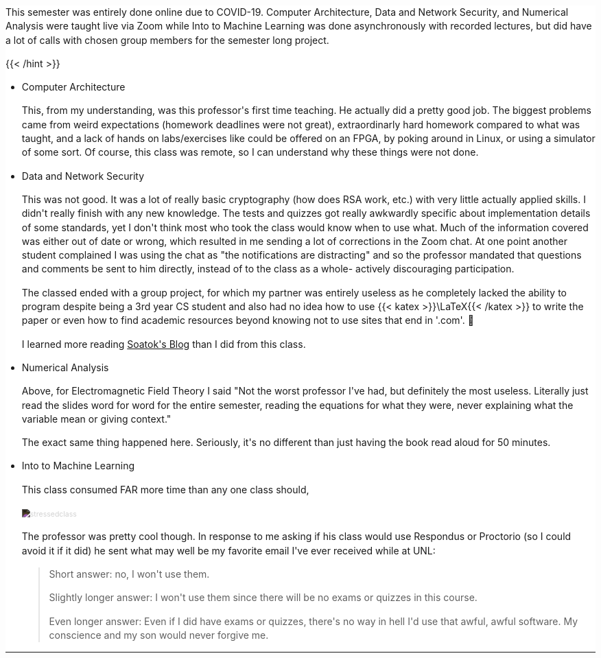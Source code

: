 This semester was entirely done online due to COVID-19. Computer Architecture, Data and Network Security, and Numerical Analysis were taught live via Zoom while Into to Machine Learning was done asynchronously with recorded lectures, but did have a lot of calls with chosen group members for the semester long project. 

{{< /hint >}}

* Computer Architecture

  This, from my understanding, was this professor's first time teaching. He actually did a pretty good job. The biggest problems came from weird expectations (homework deadlines were not great), extraordinarly hard homework compared to what was taught, and a lack of hands on labs/exercises like could be offered on an FPGA, by poking around in Linux, or using a simulator of some sort. Of course, this class was remote, so I can understand why these things were not done.

* Data and Network Security

  This was not good. It was a lot of really basic cryptography (how does RSA work, etc.) with very little actually applied skills. I didn't really finish with any new knowledge. The tests and quizzes got really awkwardly specific about implementation details of some standards, yet I don't think most who took the class would know when to use what. Much of the information covered was either out of date or wrong, which resulted in me sending a lot of corrections in the Zoom chat. At one point another student complained I was using the chat as "the notifications are distracting" and so the professor mandated that questions and comments be sent to him directly, instead of to the class as a whole- actively discouraging participation.

  The classed ended with a group project, for which my partner was entirely useless as he completely lacked the ability to program despite being a 3rd year CS student and also had no idea how to use {{< katex >}}\LaTeX{{< /katex >}} to write the paper or even how to find academic resources beyond knowing not to use sites that end in '.com'. 🤦

  I learned more reading [Soatok's Blog](https://soatok.blog) than I did from this class.

* Numerical Analysis

  Above, for Electromagnetic Field Theory I said "Not the worst professor I've had, but definitely the most useless. Literally just read the slides word for word for the entire semester, reading the equations for what they were, never explaining what the variable mean or giving context."

  The exact same thing happened here. Seriously, it's no different than just having the book read aloud for 50 minutes.

* Into to Machine Learning

  This class consumed FAR more time than any one class should,
  
  <img src="/nonfree/blog/stressedclass.png" alt="stressedclass" style="zoom:75%;-webkit-filter: invert(.9);filter: invert(.9);" />
  
  The professor was pretty cool though. In response to me asking if his class would use Respondus or Proctorio (so I could avoid it if it did) he sent what may well be my favorite email I've ever received while at UNL:
  
  > Short answer: no, I won't use them.
  >
  > Slightly longer answer: I won't use them since there will be no exams or quizzes in this course.
  >
  > Even longer answer: Even if I did have exams or quizzes, there's no way in hell I'd use that awful, awful software. My conscience and my son would never forgive me.

---